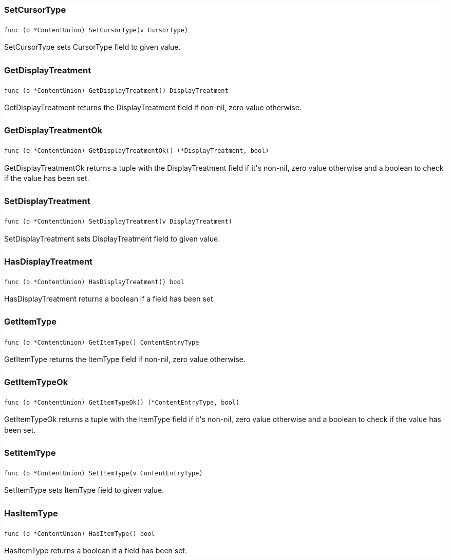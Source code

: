 ### SetCursorType

`func (o *ContentUnion) SetCursorType(v CursorType)`

SetCursorType sets CursorType field to given value.


### GetDisplayTreatment

`func (o *ContentUnion) GetDisplayTreatment() DisplayTreatment`

GetDisplayTreatment returns the DisplayTreatment field if non-nil, zero value otherwise.

### GetDisplayTreatmentOk

`func (o *ContentUnion) GetDisplayTreatmentOk() (*DisplayTreatment, bool)`

GetDisplayTreatmentOk returns a tuple with the DisplayTreatment field if it's non-nil, zero value otherwise
and a boolean to check if the value has been set.

### SetDisplayTreatment

`func (o *ContentUnion) SetDisplayTreatment(v DisplayTreatment)`

SetDisplayTreatment sets DisplayTreatment field to given value.

### HasDisplayTreatment

`func (o *ContentUnion) HasDisplayTreatment() bool`

HasDisplayTreatment returns a boolean if a field has been set.

### GetItemType

`func (o *ContentUnion) GetItemType() ContentEntryType`

GetItemType returns the ItemType field if non-nil, zero value otherwise.

### GetItemTypeOk

`func (o *ContentUnion) GetItemTypeOk() (*ContentEntryType, bool)`

GetItemTypeOk returns a tuple with the ItemType field if it's non-nil, zero value otherwise
and a boolean to check if the value has been set.

### SetItemType

`func (o *ContentUnion) SetItemType(v ContentEntryType)`

SetItemType sets ItemType field to given value.

### HasItemType

`func (o *ContentUnion) HasItemType() bool`

HasItemType returns a boolean if a field has been set.
